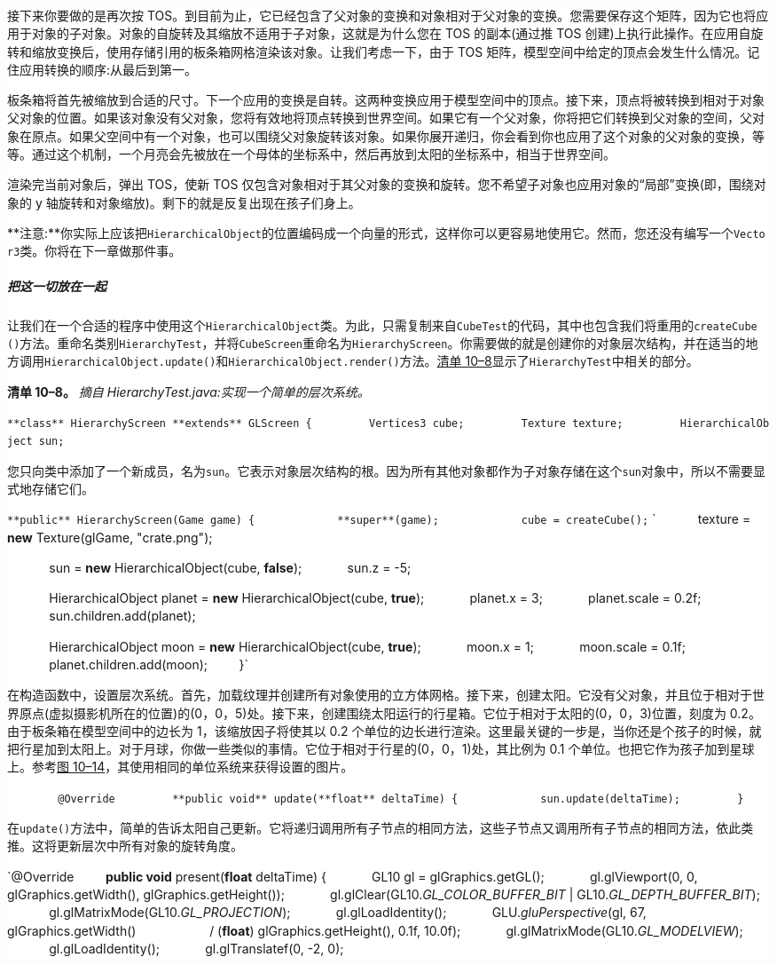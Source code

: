 接下来你要做的是再次按 TOS。到目前为止，它已经包含了父对象的变换和对象相对于父对象的变换。您需要保存这个矩阵，因为它也将应用于对象的子对象。对象的自旋转及其缩放不适用于子对象，这就是为什么您在 TOS 的副本(通过推 TOS 创建)上执行此操作。在应用自旋转和缩放变换后，使用存储引用的板条箱网格渲染该对象。让我们考虑一下，由于 TOS 矩阵，模型空间中给定的顶点会发生什么情况。记住应用转换的顺序:从最后到第一。

板条箱将首先被缩放到合适的尺寸。下一个应用的变换是自转。这两种变换应用于模型空间中的顶点。接下来，顶点将被转换到相对于对象父对象的位置。如果该对象没有父对象，您将有效地将顶点转换到世界空间。如果它有一个父对象，你将把它们转换到父对象的空间，父对象在原点。如果父空间中有一个对象，也可以围绕父对象旋转该对象。如果你展开递归，你会看到你也应用了这个对象的父对象的变换，等等。通过这个机制，一个月亮会先被放在一个母体的坐标系中，然后再放到太阳的坐标系中，相当于世界空间。

渲染完当前对象后，弹出 TOS，使新 TOS 仅包含对象相对于其父对象的变换和旋转。您不希望子对象也应用对象的“局部”变换(即，围绕对象的 y 轴旋转和对象缩放)。剩下的就是反复出现在孩子们身上。

**注意:**你实际上应该把`HierarchicalObject`的位置编码成一个向量的形式，这样你可以更容易地使用它。然而，您还没有编写一个`Vector3`类。你将在下一章做那件事。

##### 把这一切放在一起

让我们在一个合适的程序中使用这个`HierarchicalObject`类。为此，只需复制来自`CubeTest`的代码，其中也包含我们将重用的`createCube()`方法。重命名类别`HierarchyTest`，并将`CubeScreen`重命名为`HierarchyScreen`。你需要做的就是创建你的对象层次结构，并在适当的地方调用`HierarchicalObject.update()`和`HierarchicalObject.render()`方法。[清单 10–8](#list_10_8)显示了`HierarchyTest`中相关的部分。

**清单 10–8。** *摘自 HierarchyTest.java:实现一个简单的层次系统。*

`**class** HierarchyScreen **extends** GLScreen {
        Vertices3 cube;
        Texture texture;
        HierarchicalObject sun;`

您只向类中添加了一个新成员，名为`sun`。它表示对象层次结构的根。因为所有其他对象都作为子对象存储在这个`sun`对象中，所以不需要显式地存储它们。

`**public** HierarchyScreen(Game game) {
            **super**(game);
            cube = createCube();` `            texture = **new** Texture(glGame, "crate.png");

            sun = **new** HierarchicalObject(cube, **false**);
            sun.z = -5;

            HierarchicalObject planet = **new** HierarchicalObject(cube, **true**);
            planet.x = 3;
            planet.scale = 0.2f;
            sun.children.add(planet);

            HierarchicalObject moon = **new** HierarchicalObject(cube, **true**);
            moon.x = 1;
            moon.scale = 0.1f;
            planet.children.add(moon);
        }`

在构造函数中，设置层次系统。首先，加载纹理并创建所有对象使用的立方体网格。接下来，创建太阳。它没有父对象，并且位于相对于世界原点(虚拟摄影机所在的位置)的(0，0，5)处。接下来，创建围绕太阳运行的行星箱。它位于相对于太阳的(0，0，3)位置，刻度为 0.2。由于板条箱在模型空间中的边长为 1，该缩放因子将使其以 0.2 个单位的边长进行渲染。这里最关键的一步是，当你还是个孩子的时候，就把行星加到太阳上。对于月球，你做一些类似的事情。它位于相对于行星的(0，0，1)处，其比例为 0.1 个单位。也把它作为孩子加到星球上。参考[图 10–14](#fig_10_14)，其使用相同的单位系统来获得设置的图片。

`        @Override
        **public void** update(**float** deltaTime) {
            sun.update(deltaTime);
        }`

在`update()`方法中，简单的告诉太阳自己更新。它将递归调用所有子节点的相同方法，这些子节点又调用所有子节点的相同方法，依此类推。这将更新层次中所有对象的旋转角度。

`@Override
        **public void** present(**float** deltaTime) {
            GL10 gl = glGraphics.getGL();
            gl.glViewport(0, 0, glGraphics.getWidth(), glGraphics.getHeight());
            gl.glClear(GL10.*GL_COLOR_BUFFER_BIT* | GL10.*GL_DEPTH_BUFFER_BIT*);
            gl.glMatrixMode(GL10.*GL_PROJECTION*);
            gl.glLoadIdentity();
            GLU.*gluPerspective*(gl, 67, glGraphics.getWidth()
                    / (**float**) glGraphics.getHeight(), 0.1f, 10.0f);
            gl.glMatrixMode(GL10.*GL_MODELVIEW*);
            gl.glLoadIdentity();
            gl.glTranslatef(0, -2, 0);
